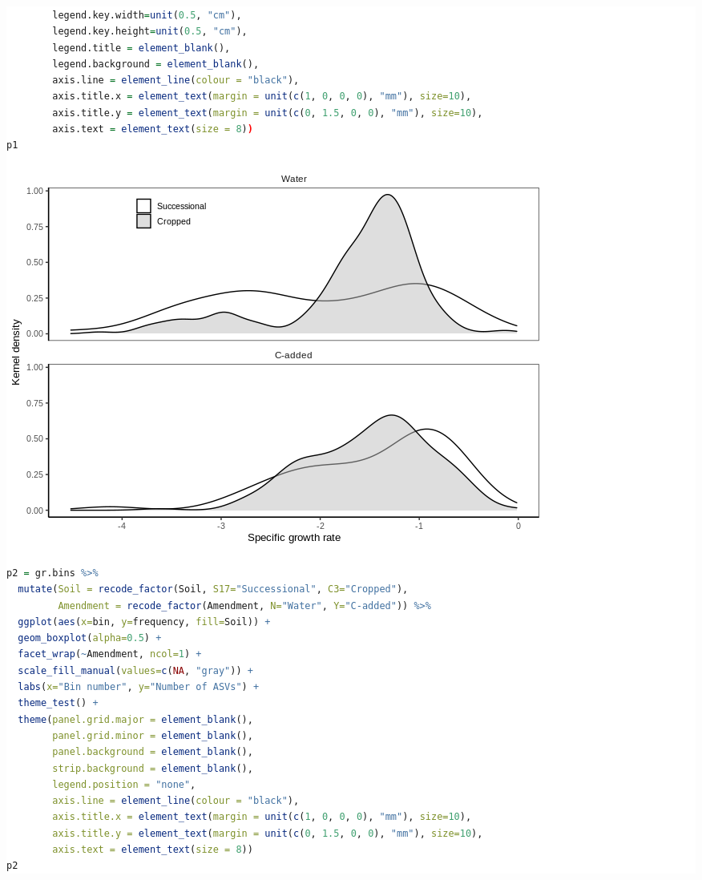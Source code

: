 ``` r
        legend.key.width=unit(0.5, "cm"),
        legend.key.height=unit(0.5, "cm"),
        legend.title = element_blank(),
        legend.background = element_blank(),
        axis.line = element_line(colour = "black"),
        axis.title.x = element_text(margin = unit(c(1, 0, 0, 0), "mm"), size=10),
        axis.title.y = element_text(margin = unit(c(0, 1.5, 0, 0), "mm"), size=10),
        axis.text = element_text(size = 8))
p1
```

![](05_dunlopgr_habitat_files/figure-gfm/unnamed-chunk-42-1.png)

``` r
p2 = gr.bins %>%
  mutate(Soil = recode_factor(Soil, S17="Successional", C3="Cropped"),
         Amendment = recode_factor(Amendment, N="Water", Y="C-added")) %>%
  ggplot(aes(x=bin, y=frequency, fill=Soil)) +
  geom_boxplot(alpha=0.5) +
  facet_wrap(~Amendment, ncol=1) +
  scale_fill_manual(values=c(NA, "gray")) +
  labs(x="Bin number", y="Number of ASVs") +
  theme_test() +
  theme(panel.grid.major = element_blank(), 
        panel.grid.minor = element_blank(),
        panel.background = element_blank(), 
        strip.background = element_blank(),
        legend.position = "none",
        axis.line = element_line(colour = "black"),
        axis.title.x = element_text(margin = unit(c(1, 0, 0, 0), "mm"), size=10),
        axis.title.y = element_text(margin = unit(c(0, 1.5, 0, 0), "mm"), size=10),
        axis.text = element_text(size = 8))
p2
```
